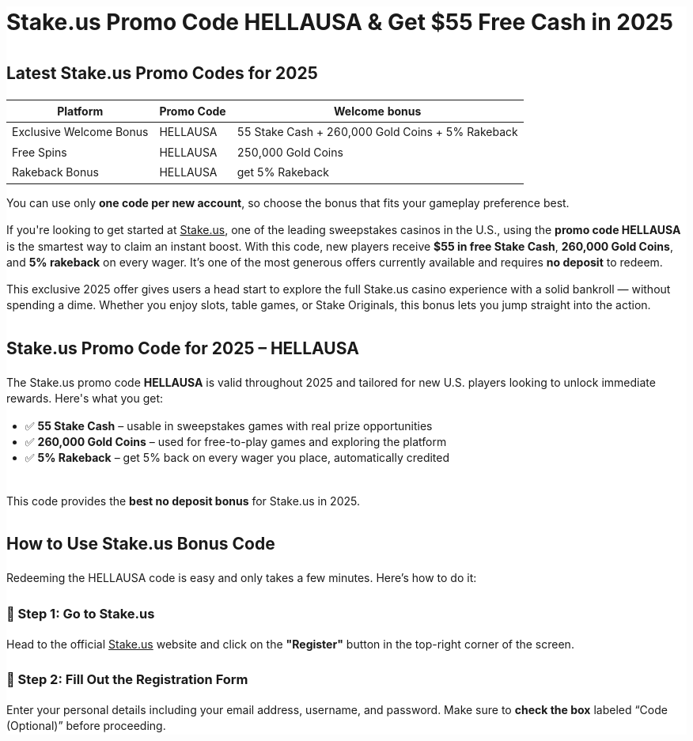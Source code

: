 # **Stake.us Promo Code HELLAUSA & Get $55 Free Cash in 2025**

## **Latest Stake.us Promo Codes for 2025**

| Platform  | Promo Code | Welcome bonus |
| ------------- | ------------- | ------------- |
| Exclusive Welcome Bonus  | HELLAUSA | 55 Stake Cash + 260,000 Gold Coins + 5% Rakeback |
| Free Spins | HELLAUSA | 250,000 Gold Coins |
| Rakeback Bonus | HELLAUSA | get 5% Rakeback |

You can use only **one code per new account**, so choose the bonus that fits your gameplay preference best.

If you're looking to get started at [Stake.us](https://stake.us/?c=8da027adcb&offer=HELLAUSA), one of the leading sweepstakes casinos in the U.S., using the **promo code HELLAUSA** is the smartest way to claim an instant boost. With this code, new players receive **$55 in free Stake Cash**, **260,000 Gold Coins**, and **5% rakeback** on every wager. It’s one of the most generous offers currently available and requires **no deposit** to redeem.

This exclusive 2025 offer gives users a head start to explore the full Stake.us casino experience with a solid bankroll — without spending a dime. Whether you enjoy slots, table games, or Stake Originals, this bonus lets you jump straight into the action.

## **Stake.us Promo Code for 2025 – HELLAUSA**

The Stake.us promo code **HELLAUSA** is valid throughout 2025 and tailored for new U.S. players looking to unlock immediate rewards. Here's what you get:

*   ✅ **55 Stake Cash** – usable in sweepstakes games with real prize opportunities
*   ✅ **260,000 Gold Coins** – used for free-to-play games and exploring the platform
*   ✅ **5% Rakeback** – get 5% back on every wager you place, automatically credited  
     

This code provides the **best no deposit bonus** for Stake.us in 2025.

## **How to Use Stake.us Bonus Code**

Redeeming the HELLAUSA code is easy and only takes a few minutes. Here’s how to do it:

### **🔹 Step 1: Go to Stake.us**

Head to the official [Stake.us](https://stake.us/?c=8da027adcb&offer=HELLAUSA) website and click on the **"Register"** button in the top-right corner of the screen.

### **🔹 Step 2: Fill Out the Registration Form**

Enter your personal details including your email address, username, and password. Make sure to **check the box** labeled “Code (Optional)” before proceeding.
